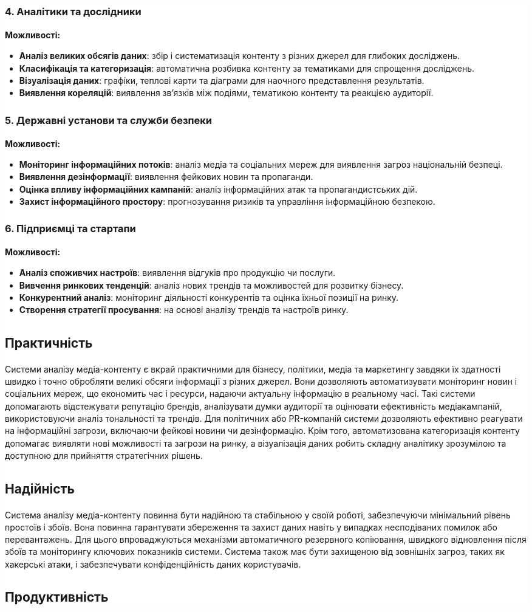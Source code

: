 ### 4. Аналітики та дослідники
**Можливості:**
- **Аналіз великих обсягів даних**: збір і систематизація контенту з різних джерел для глибоких досліджень.
- **Класифікація та категоризація**: автоматична розбивка контенту за тематиками для спрощення досліджень.
- **Візуалізація даних**: графіки, теплові карти та діаграми для наочного представлення результатів.
- **Виявлення кореляцій**: виявлення зв’язків між подіями, тематикою контенту та реакцією аудиторії.

### 5. Державні установи та служби безпеки
**Можливості:**
- **Моніторинг інформаційних потоків**: аналіз медіа та соціальних мереж для виявлення загроз національній безпеці.
- **Виявлення дезінформації**: виявлення фейкових новин та пропаганди.
- **Оцінка впливу інформаційних кампаній**: аналіз інформаційних атак та пропагандистських дій.
- **Захист інформаційного простору**: прогнозування ризиків та управління інформаційною безпекою.

### 6. Підприємці та стартапи
**Можливості:**
- **Аналіз споживчих настроїв**: виявлення відгуків про продукцію чи послуги.
- **Вивчення ринкових тенденцій**: аналіз нових трендів та можливостей для розвитку бізнесу.
- **Конкурентний аналіз**: моніторинг діяльності конкурентів та оцінка їхньої позиції на ринку.
- **Створення стратегії просування**: на основі аналізу трендів та настроїв ринку.

## Практичність <a id="practicality"></a>

Системи аналізу медіа-контенту є вкрай практичними для бізнесу, політики, медіа та маркетингу завдяки їх здатності швидко і точно обробляти великі обсяги інформації з різних джерел. Вони дозволяють автоматизувати моніторинг новин і соціальних мереж, що економить час і ресурси, надаючи актуальну інформацію в реальному часі. Такі системи допомагають відстежувати репутацію брендів, аналізувати думки аудиторії та оцінювати ефективність медіакампаній, використовуючи аналіз тональності та трендів. Для політичних або PR-компаній системи дозволяють ефективно реагувати на інформаційні загрози, включаючи фейкові новини чи дезінформацію. Крім того, автоматизована категоризація контенту допомагає виявляти нові можливості та загрози на ринку, а візуалізація даних робить складну аналітику зрозумілою та доступною для прийняття стратегічних рішень.

## Надійність <a id="reliability"></a>

Система аналізу медіа-контенту повинна бути надійною та стабільною у своїй роботі, забезпечуючи мінімальний рівень простоїв і збоїв. Вона повинна гарантувати збереження та захист даних навіть у випадках несподіваних помилок або перевантажень. Для цього впроваджуються механізми автоматичного резервного копіювання, швидкого відновлення після збоїв та моніторингу ключових показників системи. Система також має бути захищеною від зовнішніх загроз, таких як хакерські атаки, і забезпечувати конфіденційність даних користувачів.

## Продуктивність <a id="productivity"></a>
